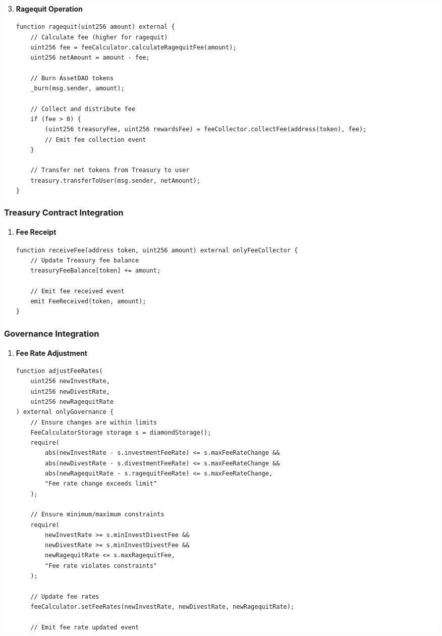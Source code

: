 3. **Ragequit Operation**
   ```solidity
   function ragequit(uint256 amount) external {
       // Calculate fee (higher for ragequit)
       uint256 fee = feeCalculator.calculateRagequitFee(amount);
       uint256 netAmount = amount - fee;
       
       // Burn AssetDAO tokens
       _burn(msg.sender, amount);
       
       // Collect and distribute fee
       if (fee > 0) {
           (uint256 treasuryFee, uint256 rewardsFee) = feeCollector.collectFee(address(token), fee);
           // Emit fee collection event
       }
       
       // Transfer net tokens from Treasury to user
       treasury.transferToUser(msg.sender, netAmount);
   }
   ```

### Treasury Contract Integration

1. **Fee Receipt**
   ```solidity
   function receiveFee(address token, uint256 amount) external onlyFeeCollector {
       // Update Treasury fee balance
       treasuryFeeBalance[token] += amount;
       
       // Emit fee received event
       emit FeeReceived(token, amount);
   }
   ```

### Governance Integration

1. **Fee Rate Adjustment**
   ```solidity
   function adjustFeeRates(
       uint256 newInvestRate, 
       uint256 newDivestRate, 
       uint256 newRagequitRate
   ) external onlyGovernance {
       // Ensure changes are within limits
       FeeCalculatorStorage storage s = diamondStorage();
       require(
           abs(newInvestRate - s.investmentFeeRate) <= s.maxFeeRateChange &&
           abs(newDivestRate - s.divestmentFeeRate) <= s.maxFeeRateChange &&
           abs(newRagequitRate - s.ragequitFeeRate) <= s.maxFeeRateChange,
           "Fee rate change exceeds limit"
       );
       
       // Ensure minimum/maximum constraints
       require(
           newInvestRate >= s.minInvestDivestFee &&
           newDivestRate >= s.minInvestDivestFee &&
           newRagequitRate <= s.maxRagequitFee,
           "Fee rate violates constraints"
       );
       
       // Update fee rates
       feeCalculator.setFeeRates(newInvestRate, newDivestRate, newRagequitRate);
       
       // Emit fee rate updated event
   ```
